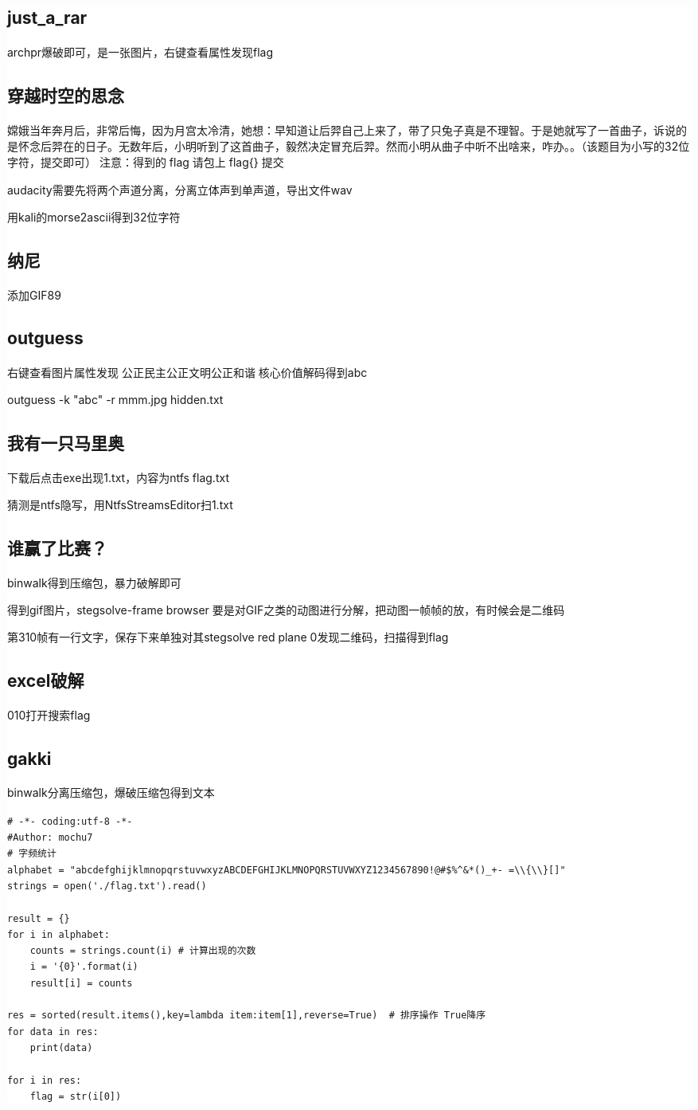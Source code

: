 ## just_a_rar

archpr爆破即可，是一张图片，右键查看属性发现flag

## 穿越时空的思念

嫦娥当年奔月后，非常后悔，因为月宫太冷清，她想：早知道让后羿自己上来了，带了只兔子真是不理智。于是她就写了一首曲子，诉说的是怀念后羿在的日子。无数年后，小明听到了这首曲子，毅然决定冒充后羿。然而小明从曲子中听不出啥来，咋办。。（该题目为小写的32位字符，提交即可） 注意：得到的 flag 请包上 flag{} 提交

audacity需要先将两个声道分离，分离立体声到单声道，导出文件wav

用kali的morse2ascii得到32位字符

## 纳尼

添加GIF89

## outguess

右键查看图片属性发现 公正民主公正文明公正和谐
核心价值解码得到abc

outguess -k "abc" -r mmm.jpg hidden.txt

## 我有一只马里奥

下载后点击exe出现1.txt，内容为ntfs flag.txt

猜测是ntfs隐写，用NtfsStreamsEditor扫1.txt

## 谁赢了比赛？

binwalk得到压缩包，暴力破解即可

得到gif图片，stegsolve-frame browser 要是对GIF之类的动图进行分解，把动图一帧帧的放，有时候会是二维码

第310帧有一行文字，保存下来单独对其stegsolve red plane 0发现二维码，扫描得到flag

## excel破解

010打开搜索flag

## gakki

binwalk分离压缩包，爆破压缩包得到文本

```
# -*- coding:utf-8 -*-
#Author: mochu7
# 字频统计
alphabet = "abcdefghijklmnopqrstuvwxyzABCDEFGHIJKLMNOPQRSTUVWXYZ1234567890!@#$%^&*()_+- =\\{\\}[]"
strings = open('./flag.txt').read()

result = {}
for i in alphabet:
	counts = strings.count(i) # 计算出现的次数
	i = '{0}'.format(i)
	result[i] = counts

res = sorted(result.items(),key=lambda item:item[1],reverse=True)  # 排序操作 True降序
for data in res:
	print(data)

for i in res:
	flag = str(i[0])
```